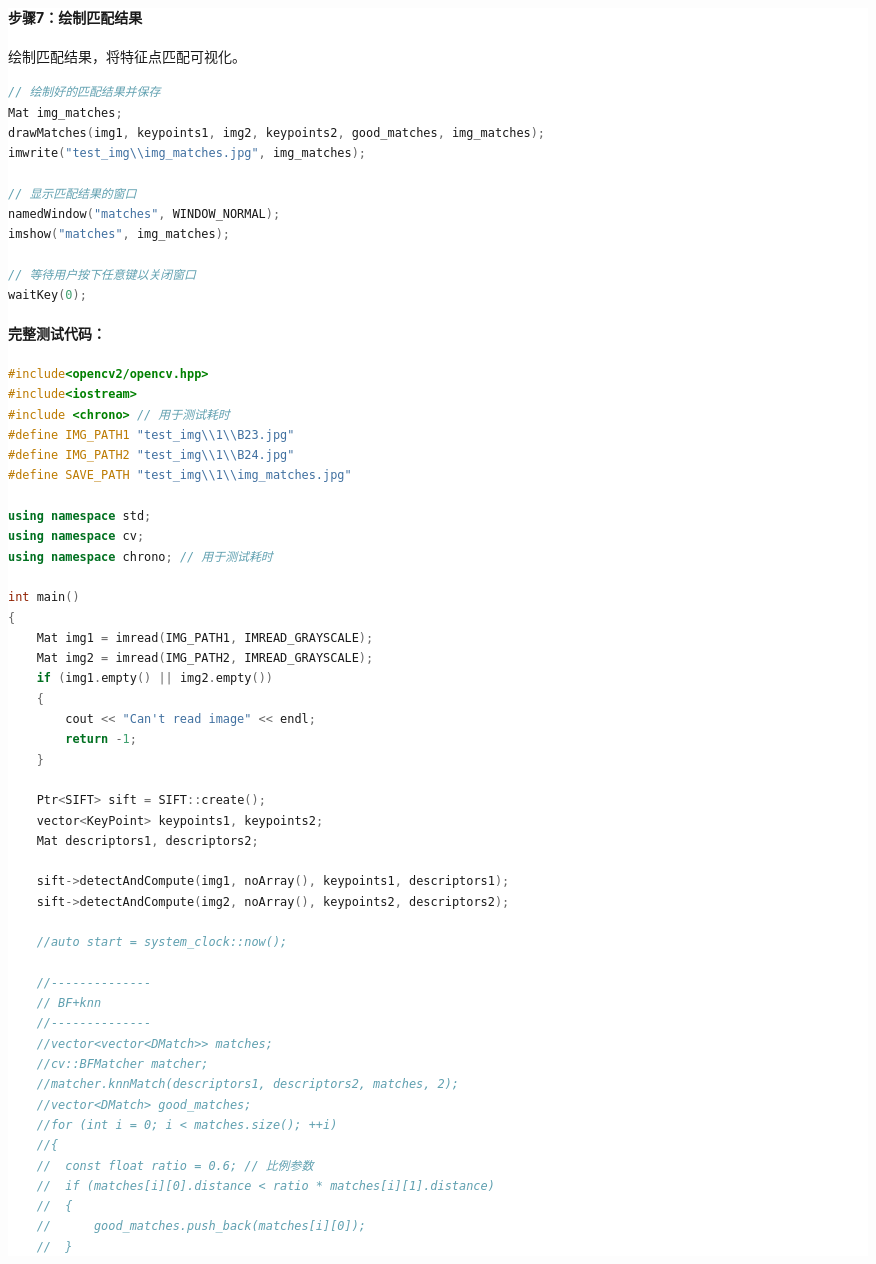 #### 步骤7：绘制匹配结果

绘制匹配结果，将特征点匹配可视化。

```cpp
// 绘制好的匹配结果并保存
Mat img_matches;
drawMatches(img1, keypoints1, img2, keypoints2, good_matches, img_matches);
imwrite("test_img\\img_matches.jpg", img_matches);

// 显示匹配结果的窗口
namedWindow("matches", WINDOW_NORMAL);
imshow("matches", img_matches);

// 等待用户按下任意键以关闭窗口
waitKey(0);
```

#### 完整测试代码：

```cpp
#include<opencv2/opencv.hpp>
#include<iostream>
#include <chrono> // 用于测试耗时
#define IMG_PATH1 "test_img\\1\\B23.jpg"
#define IMG_PATH2 "test_img\\1\\B24.jpg"
#define SAVE_PATH "test_img\\1\\img_matches.jpg"

using namespace std;
using namespace cv;
using namespace chrono; // 用于测试耗时

int main()
{
	Mat img1 = imread(IMG_PATH1, IMREAD_GRAYSCALE);
	Mat img2 = imread(IMG_PATH2, IMREAD_GRAYSCALE);
	if (img1.empty() || img2.empty())
	{
		cout << "Can't read image" << endl;
		return -1;
	}

	Ptr<SIFT> sift = SIFT::create();
	vector<KeyPoint> keypoints1, keypoints2;
	Mat descriptors1, descriptors2;

	sift->detectAndCompute(img1, noArray(), keypoints1, descriptors1);
	sift->detectAndCompute(img2, noArray(), keypoints2, descriptors2);
	
	//auto start = system_clock::now();	
	
	//--------------
	// BF+knn
	//--------------
	//vector<vector<DMatch>> matches;
	//cv::BFMatcher matcher;
	//matcher.knnMatch(descriptors1, descriptors2, matches, 2);
	//vector<DMatch> good_matches;
	//for (int i = 0; i < matches.size(); ++i)
	//{
	//	const float ratio = 0.6; // 比例参数
	//	if (matches[i][0].distance < ratio * matches[i][1].distance)
	//	{
	//		good_matches.push_back(matches[i][0]);
	//	}
```